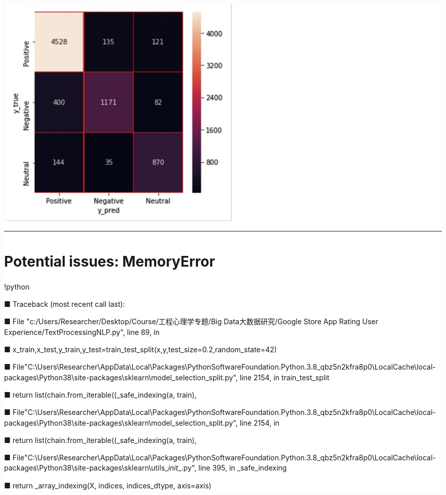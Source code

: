 ![python](pic2.jpg)



---
# Potential issues: MemoryError

!python

■ Traceback (most recent call last):

■ File "c:/Users/Researcher/Desktop/Course/工程心理学专题/Big Data大数据研究/Google Store App Rating User Experience/TextProcessingNLP.py", line 89, in <module>

■ x_train,x_test,y_train,y_test=train_test_split(x,y,test_size=0.2,random_state=42)

■ File"C:\Users\Researcher\AppData\Local\Packages\PythonSoftwareFoundation.Python.3.8_qbz5n2kfra8p0\LocalCache\local-packages\Python38\site-packages\sklearn\model_selection\_split.py", line 2154, in train_test_split

■ return list(chain.from_iterable((_safe_indexing(a, train),

■ File"C:\Users\Researcher\AppData\Local\Packages\PythonSoftwareFoundation.Python.3.8_qbz5n2kfra8p0\LocalCache\local-packages\Python38\site-packages\sklearn\model_selection\_split.py", line 2154, in <genexpr>

■ return list(chain.from_iterable((_safe_indexing(a, train),

■ File"C:\Users\Researcher\AppData\Local\Packages\PythonSoftwareFoundation.Python.3.8_qbz5n2kfra8p0\LocalCache\local-packages\Python38\site-packages\sklearn\utils\__init__.py", line 395, in _safe_indexing

■ return _array_indexing(X, indices, indices_dtype, axis=axis)
